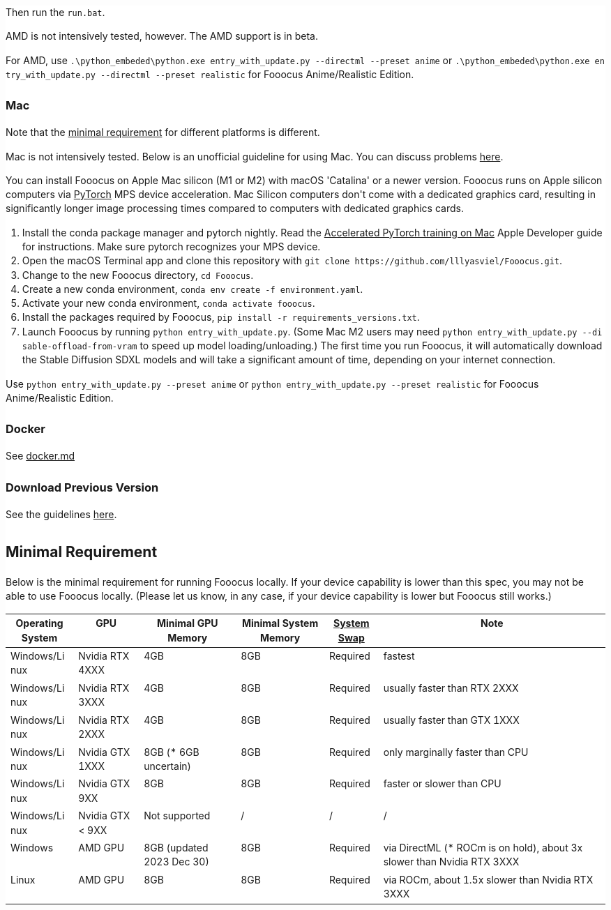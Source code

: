 Then run the `run.bat`.

AMD is not intensively tested, however. The AMD support is in beta.

For AMD, use `.\python_embeded\python.exe entry_with_update.py --directml --preset anime` or `.\python_embeded\python.exe entry_with_update.py --directml --preset realistic` for Fooocus Anime/Realistic Edition.

### Mac

Note that the [minimal requirement](#minimal-requirement) for different platforms is different.

Mac is not intensively tested. Below is an unofficial guideline for using Mac. You can discuss problems [here](https://github.com/lllyasviel/Fooocus/pull/129).

You can install Fooocus on Apple Mac silicon (M1 or M2) with macOS 'Catalina' or a newer version. Fooocus runs on Apple silicon computers via [PyTorch](https://pytorch.org/get-started/locally/) MPS device acceleration. Mac Silicon computers don't come with a dedicated graphics card, resulting in significantly longer image processing times compared to computers with dedicated graphics cards.

1. Install the conda package manager and pytorch nightly. Read the [Accelerated PyTorch training on Mac](https://developer.apple.com/metal/pytorch/) Apple Developer guide for instructions. Make sure pytorch recognizes your MPS device.
1. Open the macOS Terminal app and clone this repository with `git clone https://github.com/lllyasviel/Fooocus.git`.
1. Change to the new Fooocus directory, `cd Fooocus`.
1. Create a new conda environment, `conda env create -f environment.yaml`.
1. Activate your new conda environment, `conda activate fooocus`.
1. Install the packages required by Fooocus, `pip install -r requirements_versions.txt`.
1. Launch Fooocus by running `python entry_with_update.py`. (Some Mac M2 users may need `python entry_with_update.py --disable-offload-from-vram` to speed up model loading/unloading.) The first time you run Fooocus, it will automatically download the Stable Diffusion SDXL models and will take a significant amount of time, depending on your internet connection.

Use `python entry_with_update.py --preset anime` or `python entry_with_update.py --preset realistic` for Fooocus Anime/Realistic Edition.

### Docker

See [docker.md](docker.md)

### Download Previous Version

See the guidelines [here](https://github.com/lllyasviel/Fooocus/discussions/1405).

## Minimal Requirement

Below is the minimal requirement for running Fooocus locally. If your device capability is lower than this spec, you may not be able to use Fooocus locally. (Please let us know, in any case, if your device capability is lower but Fooocus still works.)

| Operating System  | GPU                          | Minimal GPU Memory           | Minimal System Memory     | [System Swap](troubleshoot.md) | Note                                                                       |
|-------------------|------------------------------|------------------------------|---------------------------|--------------------------------|----------------------------------------------------------------------------|
| Windows/Linux     | Nvidia RTX 4XXX              | 4GB                          | 8GB                       | Required                       | fastest                                                                    |
| Windows/Linux     | Nvidia RTX 3XXX              | 4GB                          | 8GB                       | Required                       | usually faster than RTX 2XXX                                               |
| Windows/Linux     | Nvidia RTX 2XXX              | 4GB                          | 8GB                       | Required                       | usually faster than GTX 1XXX                                               |
| Windows/Linux     | Nvidia GTX 1XXX              | 8GB (&ast; 6GB uncertain)    | 8GB                       | Required                       | only marginally faster than CPU                                            |
| Windows/Linux     | Nvidia GTX 9XX               | 8GB                          | 8GB                       | Required                       | faster or slower than CPU                                                  |
| Windows/Linux     | Nvidia GTX < 9XX             | Not supported                | /                         | /                              | /                                                                          |
| Windows           | AMD GPU                      | 8GB    (updated 2023 Dec 30) | 8GB                       | Required                       | via DirectML (&ast; ROCm is on hold), about 3x slower than Nvidia RTX 3XXX |
| Linux             | AMD GPU                      | 8GB                          | 8GB                       | Required                       | via ROCm, about 1.5x slower than Nvidia RTX 3XXX                           |